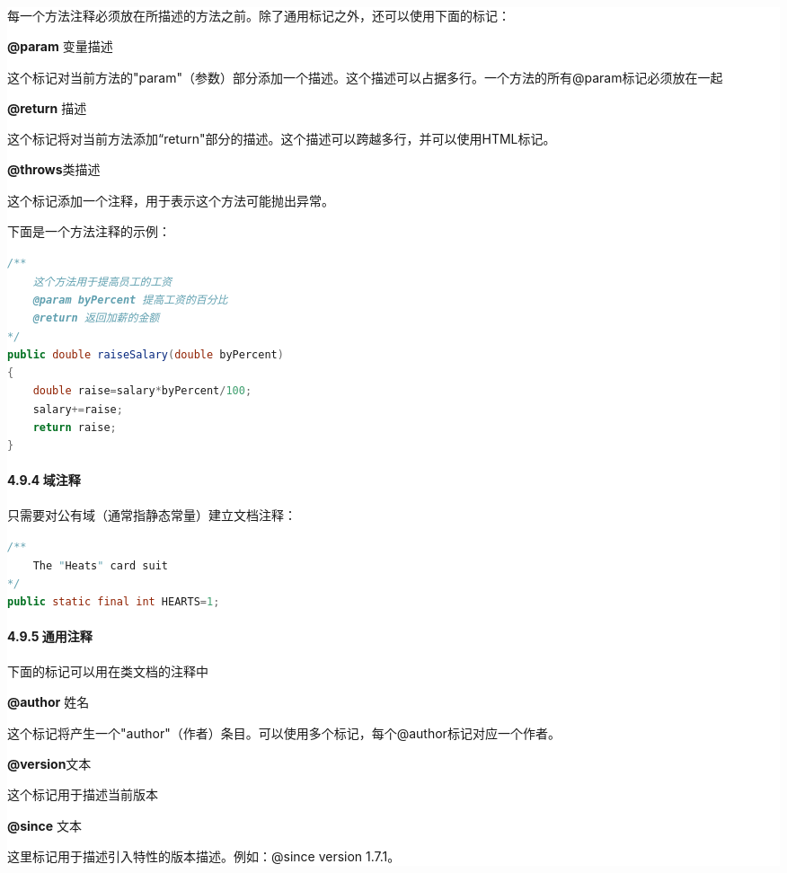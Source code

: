 每一个方法注释必须放在所描述的方法之前。除了通用标记之外，还可以使用下面的标记：

**@param** 变量描述

这个标记对当前方法的"param"（参数）部分添加一个描述。这个描述可以占据多行。一个方法的所有@param标记必须放在一起

**@return** 描述

这个标记将对当前方法添加“return"部分的描述。这个描述可以跨越多行，并可以使用HTML标记。

**@throws**类描述

这个标记添加一个注释，用于表示这个方法可能抛出异常。

下面是一个方法注释的示例：

```java
/**
	这个方法用于提高员工的工资
	@param byPercent 提高工资的百分比
	@return 返回加薪的金额
*/
public double raiseSalary(double byPercent)
{
    double raise=salary*byPercent/100;
    salary+=raise;
    return raise;
}
```





#### 4.9.4 域注释

只需要对公有域（通常指静态常量）建立文档注释：

```java
/**
	The "Heats" card suit
*/
public static final int HEARTS=1;
```



#### 4.9.5 通用注释

下面的标记可以用在类文档的注释中

**@author** 姓名

这个标记将产生一个"author"（作者）条目。可以使用多个标记，每个@author标记对应一个作者。

**@version**文本

这个标记用于描述当前版本

**@since** 文本

这里标记用于描述引入特性的版本描述。例如：@since version 1.7.1。
